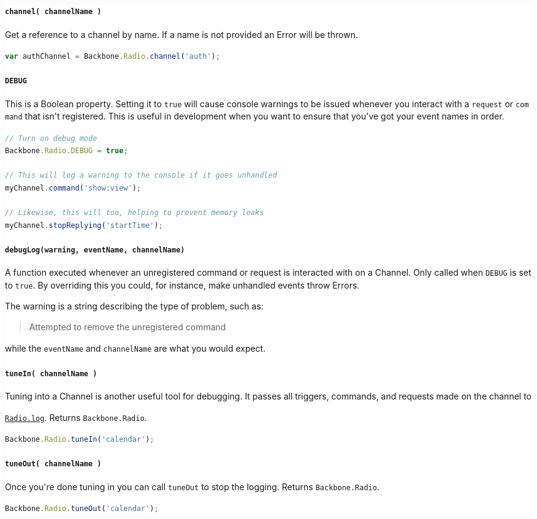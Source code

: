 #### `channel( channelName )`

Get a reference to a channel by name. If a name is not provided an Error will be thrown.

```js
var authChannel = Backbone.Radio.channel('auth');
```

#### `DEBUG`

This is a Boolean property. Setting it to `true` will cause console warnings to be issued
whenever you interact with a `request` or `command` that isn't registered. This is useful in development when you want to
ensure that you've got your event names in order.

```js
// Turn on debug mode
Backbone.Radio.DEBUG = true;

// This will log a warning to the console if it goes unhandled
myChannel.command('show:view');

// Likewise, this will too, helping to prevent memory leaks
myChannel.stopReplying('startTime');
```

#### `debugLog(warning, eventName, channelName)`

A function executed whenever an unregistered command or request is interacted with on a Channel. Only
called when `DEBUG` is set to `true`. By overriding this you could, for instance, make unhandled
events throw Errors.

The warning is a string describing the type of problem, such as:

> Attempted to remove the unregistered command

while the `eventName` and `channelName` are what you would expect.

#### `tuneIn( channelName )`

Tuning into a Channel is another useful tool for debugging. It passes all
triggers, commands, and requests made on the channel to

[`Radio.log`](https://github.com/jmeas/backbone.radio#log-channelname-eventname--args-).
Returns `Backbone.Radio`.

```js
Backbone.Radio.tuneIn('calendar');
```

#### `tuneOut( channelName )`

Once you're done tuning in you can call `tuneOut` to stop the logging. Returns `Backbone.Radio`.

```js
Backbone.Radio.tuneOut('calendar');
```
